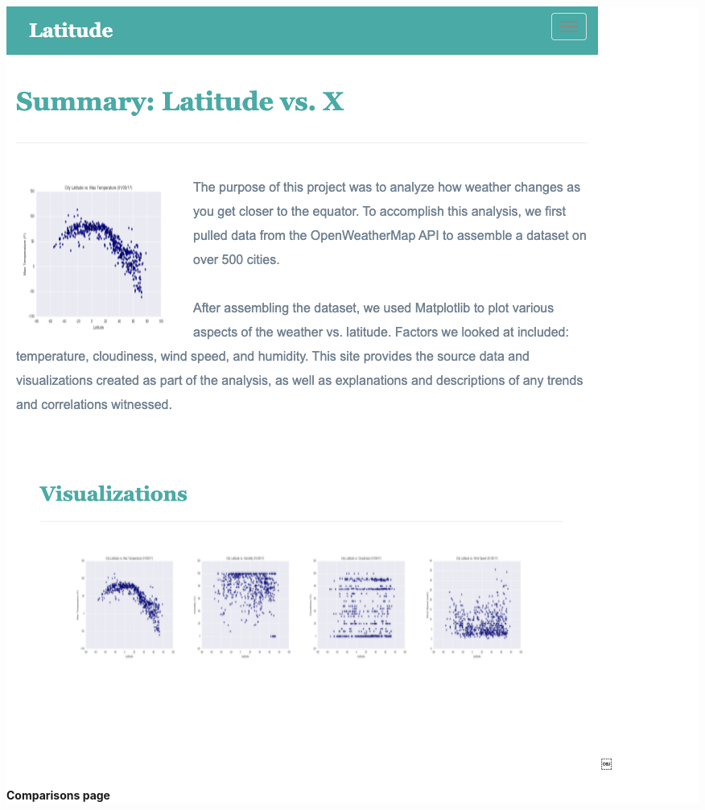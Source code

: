 ![Landing page small screen](Images/landing-sm.png)
￼

#### <a id="comparisons-page"></a>Comparisons page
